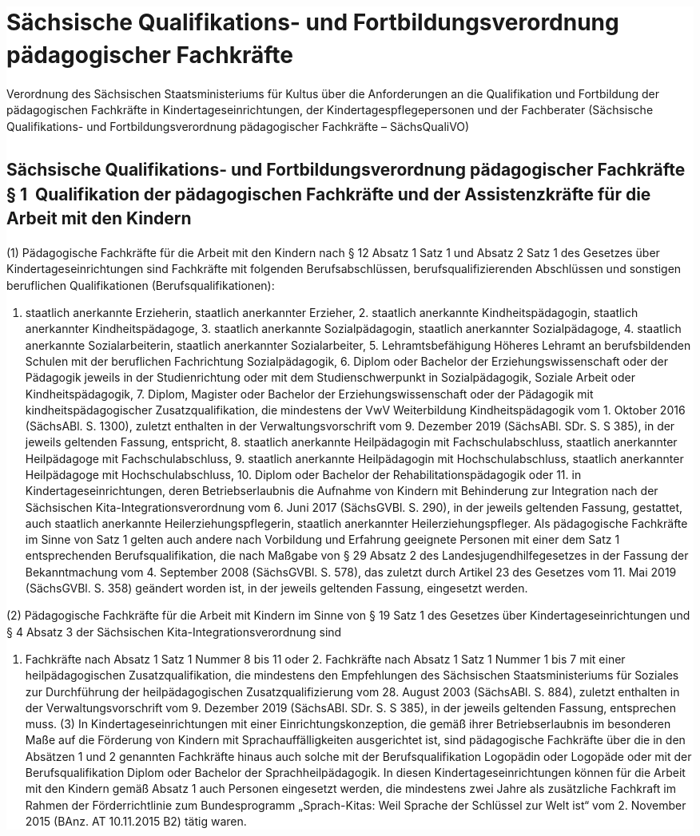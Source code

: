 # Sächsische Qualifikations- und Fortbildungsverordnung pädagogischer Fachkräfte

Verordnung des Sächsischen Staatsministeriums für Kultus über die Anforderungen an die Qualifikation und Fortbildung der pädagogischen Fachkräfte in Kindertageseinrichtungen, der Kindertagespflegepersonen und der Fachberater (Sächsische Qualifikations- und Fortbildungsverordnung pädagogischer Fachkräfte – SächsQualiVO)

## Sächsische Qualifikations- und Fortbildungsverordnung pädagogischer Fachkräfte § 1  Qualifikation der pädagogischen Fachkräfte und der Assistenzkräfte für die Arbeit mit den Kindern

(1) Pädagogische Fachkräfte für die Arbeit mit den Kindern nach § 12 Absatz 1 Satz 1 und Absatz 2 Satz 1 des 
Gesetzes über Kindertageseinrichtungen sind Fachkräfte mit folgenden Berufsabschlüssen, berufsqualifizierenden Abschlüssen und sonstigen beruflichen Qualifikationen (Berufsqualifikationen):

1. staatlich anerkannte Erzieherin, staatlich anerkannter Erzieher, 2. staatlich anerkannte Kindheitspädagogin, staatlich anerkannter Kindheitspädagoge, 3. staatlich anerkannte Sozialpädagogin, staatlich anerkannter Sozialpädagoge, 4. staatlich anerkannte Sozialarbeiterin, staatlich anerkannter Sozialarbeiter, 5. Lehramtsbefähigung Höheres Lehramt an berufsbildenden Schulen mit der beruflichen Fachrichtung Sozialpädagogik, 6. Diplom oder Bachelor der Erziehungswissenschaft oder der Pädagogik jeweils in der Studienrichtung oder mit dem Studienschwerpunkt in Sozialpädagogik, Soziale Arbeit oder Kindheitspädagogik, 7. Diplom, Magister oder Bachelor der Erziehungswissenschaft oder der Pädagogik mit kindheitspädagogischer Zusatzqualifikation, die mindestens der VwV Weiterbildung Kindheitspädagogik vom 1. Oktober 2016 (SächsABl. S. 1300), zuletzt enthalten in der Verwaltungsvorschrift vom 9. Dezember 2019 (SächsABl. SDr. S. S 385), in der jeweils geltenden Fassung, entspricht, 8. staatlich anerkannte Heilpädagogin mit Fachschulabschluss, staatlich anerkannter Heilpädagoge mit Fachschulabschluss, 9. staatlich anerkannte Heilpädagogin mit Hochschulabschluss, staatlich anerkannter Heilpädagoge mit Hochschulabschluss, 10. Diplom oder Bachelor der Rehabilitationspädagogik oder 11. in Kindertageseinrichtungen, deren Betriebserlaubnis die Aufnahme von Kindern mit Behinderung zur Integration nach der Sächsischen Kita-Integrationsverordnung vom 6. Juni 2017 (SächsGVBl. S. 290), in der jeweils geltenden Fassung, gestattet, auch staatlich anerkannte Heilerziehungspflegerin, staatlich anerkannter Heilerziehungspfleger. Als pädagogische Fachkräfte im Sinne von Satz 1 gelten auch andere nach Vorbildung und Erfahrung geeignete Personen mit einer dem Satz 1 entsprechenden Berufsqualifikation, die nach Maßgabe von § 29 Absatz 2 des 
Landesjugendhilfegesetzes in der Fassung der Bekanntmachung vom 4. September 2008 (SächsGVBl. S. 578), das zuletzt durch Artikel 23 des Gesetzes vom 11. Mai 2019 (SächsGVBl. S. 358) geändert worden ist, in der jeweils geltenden Fassung, eingesetzt werden.

(2) Pädagogische Fachkräfte für die Arbeit mit Kindern im Sinne von § 19 Satz 1 des
            Gesetzes über Kindertageseinrichtungen und § 4 Absatz 3 der Sächsischen Kita-Integrationsverordnung sind

1. Fachkräfte nach Absatz 1 Satz 1 Nummer 8 bis 11 oder 2. Fachkräfte nach Absatz 1 Satz 1 Nummer 1 bis 7 mit einer heilpädagogischen Zusatzqualifikation, die mindestens den
              Empfehlungen des Sächsischen Staatsministeriums für Soziales zur Durchführung der heilpädagogischen Zusatzqualifizierung vom 28. August 2003 (SächsABl. S. 884), zuletzt enthalten in der Verwaltungsvorschrift vom 9. Dezember 2019 (SächsABl. SDr. S. S 385), in der jeweils geltenden Fassung, entsprechen muss. (3) In Kindertageseinrichtungen mit einer Einrichtungskonzeption, die gemäß ihrer Betriebserlaubnis im besonderen Maße auf die Förderung von Kindern mit Sprachauffälligkeiten ausgerichtet ist, sind pädagogische Fachkräfte über die in den Absätzen 1 und 2 genannten Fachkräfte hinaus auch solche mit der Berufsqualifikation Logopädin oder Logopäde oder mit der Berufsqualifikation Diplom oder Bachelor der Sprachheilpädagogik. In diesen Kindertageseinrichtungen können für die Arbeit mit den Kindern gemäß Absatz 1 auch Personen eingesetzt werden, die mindestens zwei Jahre als zusätzliche Fachkraft im Rahmen der Förderrichtlinie zum Bundesprogramm „Sprach-Kitas: Weil Sprache der Schlüssel zur Welt ist“ vom 2. November 2015 (BAnz. AT 10.11.2015 B2) tätig waren.
